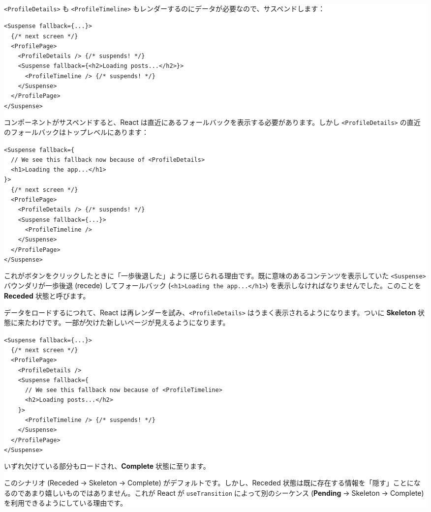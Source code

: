 `<ProfileDetails>` も `<ProfileTimeline>` もレンダーするのにデータが必要なので、サスペンドします：

```js{4,6}
<Suspense fallback={...}>
  {/* next screen */}
  <ProfilePage>
    <ProfileDetails /> {/* suspends! */}
    <Suspense fallback={<h2>Loading posts...</h2>}>
      <ProfileTimeline /> {/* suspends! */}
    </Suspense>
  </ProfilePage>
</Suspense>
```

コンポーネントがサスペンドすると、React は直近にあるフォールバックを表示する必要があります。しかし `<ProfileDetails>` の直近のフォールバックはトップレベルにあります：

```js{2,3,7}
<Suspense fallback={
  // We see this fallback now because of <ProfileDetails>
  <h1>Loading the app...</h1>
}>
  {/* next screen */}
  <ProfilePage>
    <ProfileDetails /> {/* suspends! */}
    <Suspense fallback={...}>
      <ProfileTimeline />
    </Suspense>
  </ProfilePage>
</Suspense>
```

これがボタンをクリックしたときに「一歩後退した」ように感じられる理由です。既に意味のあるコンテンツを表示していた `<Suspense>` バウンダリが一歩後退 (recede) してフォールバック (`<h1>Loading the app...</h1>`) を表示しなければなりませんでした。このことを **Receded** 状態と呼びます。

データをロードするにつれて、React は再レンダーを試み、`<ProfileDetails>` はうまく表示されるようになります。ついに **Skeleton** 状態に来たわけです。一部が欠けた新しいページが見えるようになります。

```js{6,7,9}
<Suspense fallback={...}>
  {/* next screen */}
  <ProfilePage>
    <ProfileDetails />
    <Suspense fallback={
      // We see this fallback now because of <ProfileTimeline>
      <h2>Loading posts...</h2>
    }>
      <ProfileTimeline /> {/* suspends! */}
    </Suspense>
  </ProfilePage>
</Suspense>
```

いずれ欠けている部分もロードされ、**Complete** 状態に至ります。

このシナリオ (Receded → Skeleton → Complete) がデフォルトです。しかし、Receded 状態は既に存在する情報を「隠す」ことになるのであまり嬉しいものではありません。これが React が `useTransition` によって別のシーケンス (**Pending** → Skeleton → Complete) を利用できるようにしている理由です。
